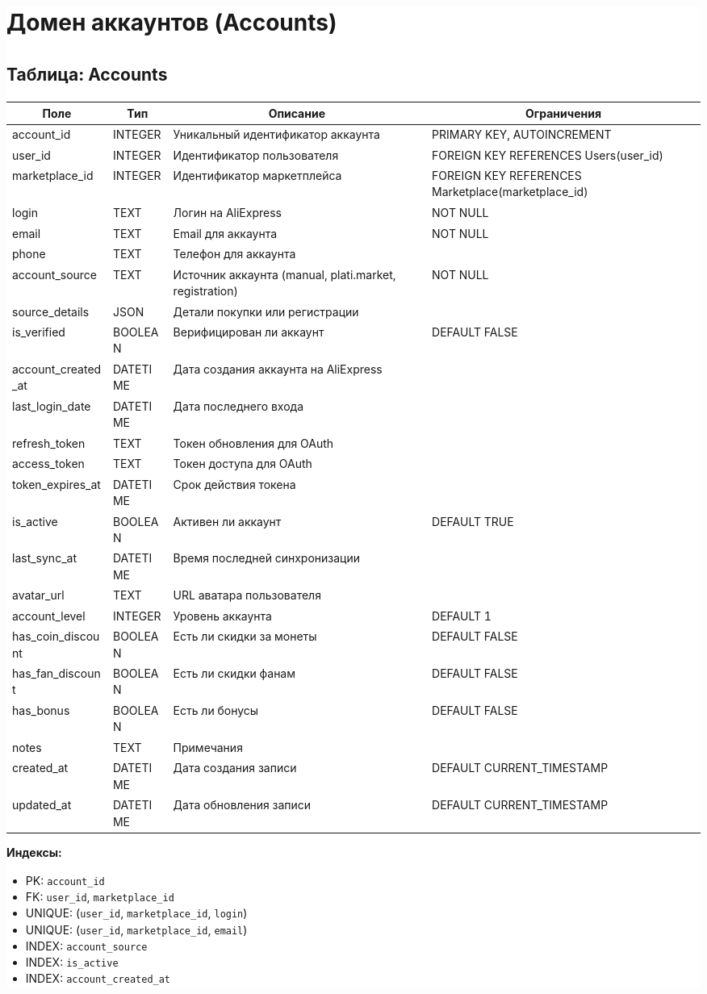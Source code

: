 # Домен аккаунтов (Accounts)

## Таблица: Accounts

| Поле | Тип | Описание | Ограничения |
|------|-----|----------|------------|
| account_id | INTEGER | Уникальный идентификатор аккаунта | PRIMARY KEY, AUTOINCREMENT |
| user_id | INTEGER | Идентификатор пользователя | FOREIGN KEY REFERENCES Users(user_id) |
| marketplace_id | INTEGER | Идентификатор маркетплейса | FOREIGN KEY REFERENCES Marketplace(marketplace_id) |
| login | TEXT | Логин на AliExpress | NOT NULL |
| email | TEXT | Email для аккаунта | NOT NULL |
| phone | TEXT | Телефон для аккаунта | |
| account_source | TEXT | Источник аккаунта (manual, plati.market, registration) | NOT NULL |
| source_details | JSON | Детали покупки или регистрации | |
| is_verified | BOOLEAN | Верифицирован ли аккаунт | DEFAULT FALSE |
| account_created_at | DATETIME | Дата создания аккаунта на AliExpress | |
| last_login_date | DATETIME | Дата последнего входа | |
| refresh_token | TEXT | Токен обновления для OAuth | |
| access_token | TEXT | Токен доступа для OAuth | |
| token_expires_at | DATETIME | Срок действия токена | |
| is_active | BOOLEAN | Активен ли аккаунт | DEFAULT TRUE |
| last_sync_at | DATETIME | Время последней синхронизации | |
| avatar_url | TEXT | URL аватара пользователя | |
| account_level | INTEGER | Уровень аккаунта | DEFAULT 1 |
| has_coin_discount | BOOLEAN | Есть ли скидки за монеты | DEFAULT FALSE |
| has_fan_discount | BOOLEAN | Есть ли скидки фанам | DEFAULT FALSE |
| has_bonus | BOOLEAN | Есть ли бонусы | DEFAULT FALSE |
| notes | TEXT | Примечания | |
| created_at | DATETIME | Дата создания записи | DEFAULT CURRENT_TIMESTAMP |
| updated_at | DATETIME | Дата обновления записи | DEFAULT CURRENT_TIMESTAMP |

**Индексы:**
- PK: `account_id`
- FK: `user_id`, `marketplace_id`
- UNIQUE: (`user_id`, `marketplace_id`, `login`)
- UNIQUE: (`user_id`, `marketplace_id`, `email`) 
- INDEX: `account_source`
- INDEX: `is_active`
- INDEX: `account_created_at`
